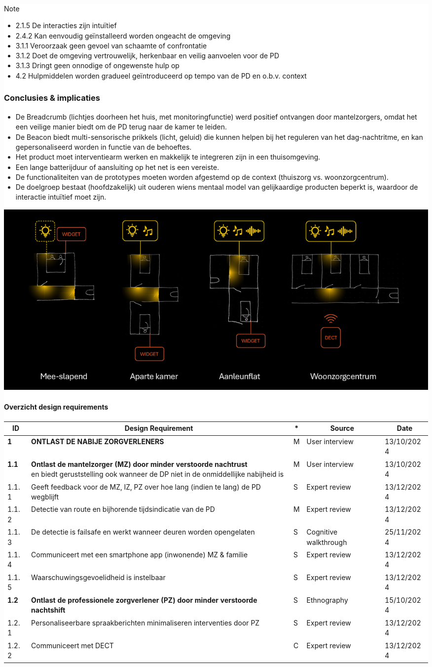 > [!NOTE]
> - 2.1.5 De interacties zijn intuïtief
> - 2.4.2 Kan eenvoudig geïnstalleerd worden ongeacht de omgeving
> - 3.1.1 Veroorzaak geen gevoel van schaamte of confrontatie
> - 3.1.2 Doet de omgeving vertrouwelijk, herkenbaar en veilig aanvoelen voor de PD
> - 3.1.3 Dringt geen onnodige of ongewenste hulp op
> - 4.2 Hulpmiddelen worden gradueel geïntroduceerd op tempo van de PD en o.b.v. context

### Conclusies & implicaties
-  De Breadcrumb (lichtjes doorheen het huis, met monitoringfunctie) werd positief ontvangen door mantelzorgers, omdat het een veilige manier biedt om de PD terug naar de kamer te leiden.
-  De Beacon biedt multi-sensorische prikkels (licht, geluid) die kunnen helpen bij het reguleren van het dag-nachtritme, en kan gepersonaliseerd worden in functie van de behoeftes.
-  Het product moet interventiearm werken en makkelijk te integreren zijn in een thuisomgeving.
-  Een lange batterijduur of aansluiting op het net is een vereiste.
-  De functionaliteiten van de prototypes moeten worden afgestemd op de context (thuiszorg vs. woonzorgcentrum).
-  De doelgroep bestaat (hoofdzakelijk) uit ouderen wiens mentaal model van gelijkaardige producten beperkt is, waardoor de interactie intuïtief moet zijn.

<img src="img/Storyboard locaties.png">

#### Overzicht design requirements

| ID | Design Requirement | * | Source | Date |
| - | - | - | - | - |
| **1** | **ONTLAST DE NABIJE ZORGVERLENERS** | M | User interview | 13/10/2024 |
| **1.1** | **Ontlast de mantelzorger (MZ) door minder verstoorde nachtrust**<br>en biedt geruststelling ook wanneer de DP niet in de onmiddellijke nabijheid is | M | User interview | 13/10/2024 |
| 1.1.1 | Geeft feedback voor de MZ, IZ, PZ over hoe lang (indien te lang) de PD wegblijft | S | Expert review | 13/12/2024 |
| 1.1.2 | Detectie van route en bijhorende tijdsindicatie van de PD | M | Expert review | 13/12/2024 |
| 1.1.3 | De detectie is failsafe en werkt wanneer deuren worden opengelaten | S | Cognitive walkthrough | 25/11/2024 |
| 1.1.4 | Communiceert met een smartphone app (inwonende) MZ & familie | S | Expert review | 13/12/2024 |
| 1.1.5 | Waarschuwingsgevoelidheid is instelbaar | S | Expert review | 13/12/2024 |
| **1.2** | **Ontlast de professionele zorgverlener (PZ) door minder verstoorde nachtshift** | S | Ethnography | 15/10/2024 |
| 1.2.1 | Personaliseerbare spraakberichten minimaliseren interventies door PZ | S | Expert review | 13/12/2024 |
| 1.2.2 | Communiceert met DECT | C | Expert review | 13/12/2024 |

[^1]: A New Era in Belgian Healthcare
[^2]: [Expertisecentrum Dementie Vlaanderen](https://www.dementie.be/home/wat-is-dementie/prevalentie/#:~:text=Onze%20nieuwe%20schatting%20is%20dat,n%201.800%20een%20formele%20diagnose.&text=De%20kans%20is%201%20op,in%20zijn%20leven%20dementie%20krijgt.&text=Leeftijd%20is%20de%20belangrijkste%20risicofactor%20voor%20dementie.)
[^3]: Wandering Sundowning